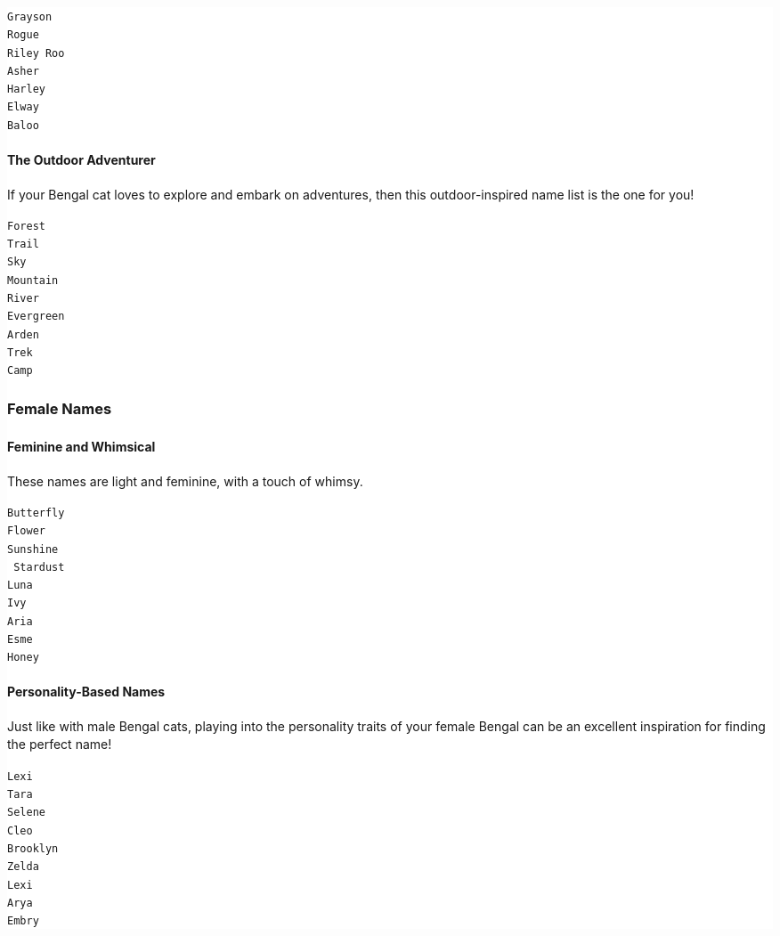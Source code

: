 ```
Grayson
Rogue
Riley Roo
Asher
Harley
Elway
Baloo
 ```

#### The Outdoor Adventurer 

If your Bengal cat loves to explore and embark on adventures, then this outdoor-inspired name list is the one for you! 

```
Forest
Trail
Sky
Mountain
River
Evergreen
Arden
Trek
Camp
 ```

### Female Names 

#### Feminine and Whimsical 

These names are light and feminine, with a touch of whimsy. 

```
Butterfly
Flower
Sunshine
 Stardust 
Luna
Ivy
Aria
Esme
Honey
```

#### Personality-Based Names 

Just like with male Bengal cats, playing into the personality traits of your female Bengal can be an excellent inspiration for finding the perfect name! 

```
Lexi
Tara
Selene
Cleo
Brooklyn
Zelda
Lexi
Arya
Embry
```
